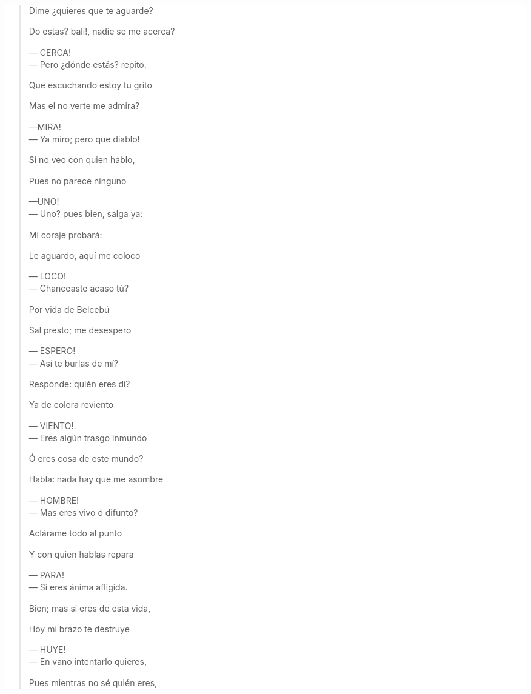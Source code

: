 > Dime ¿quieres que te aguarde?
> 
> Do estas? bali!, nadie se me acerca?
> 
> — CERCA!  
> — Pero ¿dónde estás? repito.
> 
> Que escuchando estoy tu grito
> 
> Mas el no verte me admira?
> 
> —MIRA!  
> — Ya miro; pero que diablo!
> 
> Si no veo con quien hablo,
> 
> Pues no parece ninguno
> 
> —UNO!  
> — Uno? pues bien, salga ya:
> 
> Mi coraje probará:
> 
> Le aguardo, aquí me coloco
> 
> — LOCO!  
> — Chanceaste acaso tú?
> 
> Por vida de Belcebú
> 
> Sal presto; me desespero
> 
> — ESPERO!  
> — Así te burlas de mí?
> 
> Responde: quién eres di?
> 
> Ya de colera reviento
> 
> — VIENTO!.  
> — Eres algún trasgo inmundo
> 
> Ó eres cosa de este mundo?
> 
> Habla: nada hay que me asombre
> 
> — HOMBRE!  
> — Mas eres vivo ó difunto?
> 
> Aclárame todo al punto
> 
> Y con quien hablas repara
> 
> — PARA!  
> — Si eres ánima afligida.
> 
> Bien; mas si eres de esta vida,
> 
> Hoy mi brazo te destruye
> 
> — HUYE!  
> — En vano intentarlo quieres,
> 
> Pues mientras no sé quién eres,